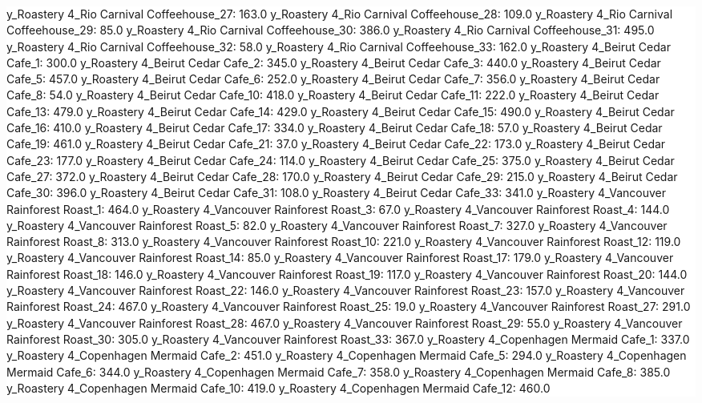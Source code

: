 y_Roastery 4_Rio Carnival Coffeehouse_27: 163.0
y_Roastery 4_Rio Carnival Coffeehouse_28: 109.0
y_Roastery 4_Rio Carnival Coffeehouse_29: 85.0
y_Roastery 4_Rio Carnival Coffeehouse_30: 386.0
y_Roastery 4_Rio Carnival Coffeehouse_31: 495.0
y_Roastery 4_Rio Carnival Coffeehouse_32: 58.0
y_Roastery 4_Rio Carnival Coffeehouse_33: 162.0
y_Roastery 4_Beirut Cedar Cafe_1: 300.0
y_Roastery 4_Beirut Cedar Cafe_2: 345.0
y_Roastery 4_Beirut Cedar Cafe_3: 440.0
y_Roastery 4_Beirut Cedar Cafe_5: 457.0
y_Roastery 4_Beirut Cedar Cafe_6: 252.0
y_Roastery 4_Beirut Cedar Cafe_7: 356.0
y_Roastery 4_Beirut Cedar Cafe_8: 54.0
y_Roastery 4_Beirut Cedar Cafe_10: 418.0
y_Roastery 4_Beirut Cedar Cafe_11: 222.0
y_Roastery 4_Beirut Cedar Cafe_13: 479.0
y_Roastery 4_Beirut Cedar Cafe_14: 429.0
y_Roastery 4_Beirut Cedar Cafe_15: 490.0
y_Roastery 4_Beirut Cedar Cafe_16: 410.0
y_Roastery 4_Beirut Cedar Cafe_17: 334.0
y_Roastery 4_Beirut Cedar Cafe_18: 57.0
y_Roastery 4_Beirut Cedar Cafe_19: 461.0
y_Roastery 4_Beirut Cedar Cafe_21: 37.0
y_Roastery 4_Beirut Cedar Cafe_22: 173.0
y_Roastery 4_Beirut Cedar Cafe_23: 177.0
y_Roastery 4_Beirut Cedar Cafe_24: 114.0
y_Roastery 4_Beirut Cedar Cafe_25: 375.0
y_Roastery 4_Beirut Cedar Cafe_27: 372.0
y_Roastery 4_Beirut Cedar Cafe_28: 170.0
y_Roastery 4_Beirut Cedar Cafe_29: 215.0
y_Roastery 4_Beirut Cedar Cafe_30: 396.0
y_Roastery 4_Beirut Cedar Cafe_31: 108.0
y_Roastery 4_Beirut Cedar Cafe_33: 341.0
y_Roastery 4_Vancouver Rainforest Roast_1: 464.0
y_Roastery 4_Vancouver Rainforest Roast_3: 67.0
y_Roastery 4_Vancouver Rainforest Roast_4: 144.0
y_Roastery 4_Vancouver Rainforest Roast_5: 82.0
y_Roastery 4_Vancouver Rainforest Roast_7: 327.0
y_Roastery 4_Vancouver Rainforest Roast_8: 313.0
y_Roastery 4_Vancouver Rainforest Roast_10: 221.0
y_Roastery 4_Vancouver Rainforest Roast_12: 119.0
y_Roastery 4_Vancouver Rainforest Roast_14: 85.0
y_Roastery 4_Vancouver Rainforest Roast_17: 179.0
y_Roastery 4_Vancouver Rainforest Roast_18: 146.0
y_Roastery 4_Vancouver Rainforest Roast_19: 117.0
y_Roastery 4_Vancouver Rainforest Roast_20: 144.0
y_Roastery 4_Vancouver Rainforest Roast_22: 146.0
y_Roastery 4_Vancouver Rainforest Roast_23: 157.0
y_Roastery 4_Vancouver Rainforest Roast_24: 467.0
y_Roastery 4_Vancouver Rainforest Roast_25: 19.0
y_Roastery 4_Vancouver Rainforest Roast_27: 291.0
y_Roastery 4_Vancouver Rainforest Roast_28: 467.0
y_Roastery 4_Vancouver Rainforest Roast_29: 55.0
y_Roastery 4_Vancouver Rainforest Roast_30: 305.0
y_Roastery 4_Vancouver Rainforest Roast_33: 367.0
y_Roastery 4_Copenhagen Mermaid Cafe_1: 337.0
y_Roastery 4_Copenhagen Mermaid Cafe_2: 451.0
y_Roastery 4_Copenhagen Mermaid Cafe_5: 294.0
y_Roastery 4_Copenhagen Mermaid Cafe_6: 344.0
y_Roastery 4_Copenhagen Mermaid Cafe_7: 358.0
y_Roastery 4_Copenhagen Mermaid Cafe_8: 385.0
y_Roastery 4_Copenhagen Mermaid Cafe_10: 419.0
y_Roastery 4_Copenhagen Mermaid Cafe_12: 460.0